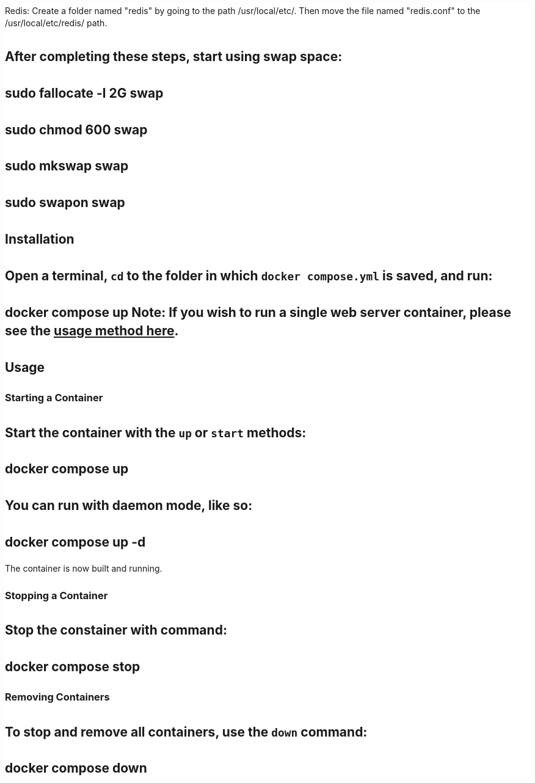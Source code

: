 Redis:
Create a folder named "redis" by going to the path /usr/local/etc/.
Then move the file named "redis.conf" to the /usr/local/etc/redis/ path.

After completing these steps, start using swap space:
-----------------------------------------------
sudo fallocate -l 2G  swap
-----------------------------------------------
sudo chmod 600 swap
-----------------------------------------------
sudo mkswap swap
-----------------------------------------------
sudo swapon swap
-----------------------------------------------

## Installation
Open a terminal, `cd` to the folder in which `docker compose.yml` is saved, and run:
------------------------------------------------------------------------------------
docker compose up
Note: If you wish to run a single web server container, please see the [usage method here](https://github.com/litespeedtech/ols-dockerfiles#usage).
------------------------------------------------------------------------------------

## Usage
### Starting a Container
Start the container with the `up` or `start` methods:
------------------------------------------------------------------------------------
docker compose up
------------------------------------------------------------------------------------
You can run with daemon mode, like so:
------------------------------------------------------------------------------------
docker compose up -d
------------------------------------------------------------------------------------
The container is now built and running. 

### Stopping a Container
Stop the constainer with command:
------------------------------------------------------------------------------------
docker compose stop
------------------------------------------------------------------------------------

### Removing Containers
To stop and remove all containers, use the `down` command:
------------------------------------------------------------------------------------
docker compose down
------------------------------------------------------------------------------------
